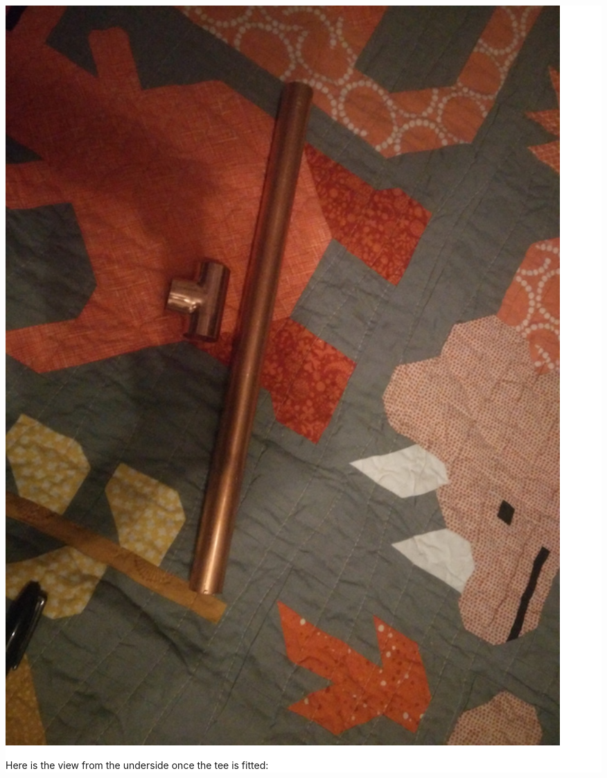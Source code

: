 [<img src="../images/qfhiss/5.jpg"
  style="width: 800px;"/>](../images/qfhiss/5.jpg)

Here is the view from the underside once the tee is fitted:

